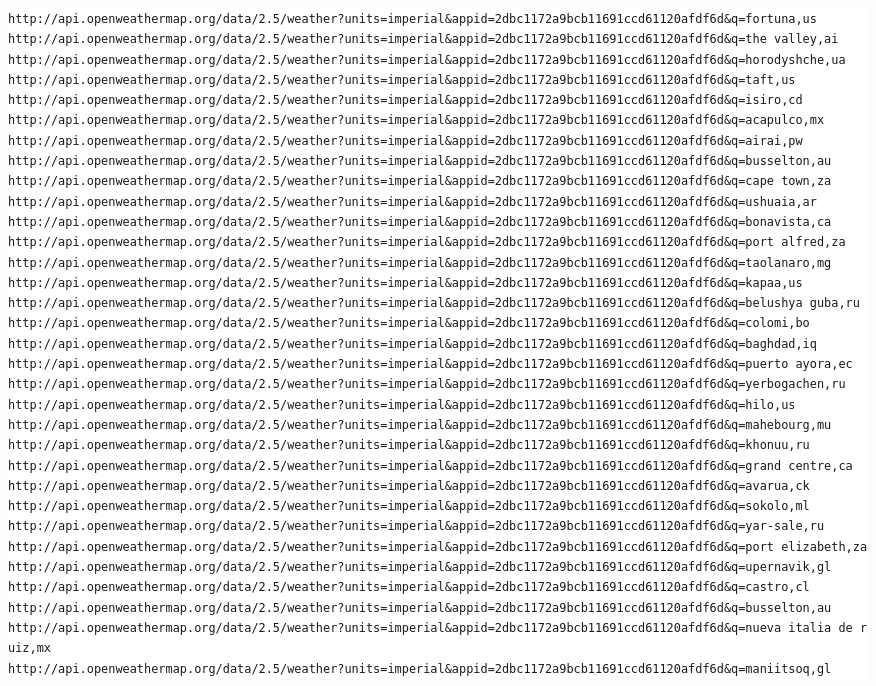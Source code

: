     http://api.openweathermap.org/data/2.5/weather?units=imperial&appid=2dbc1172a9bcb11691ccd61120afdf6d&q=fortuna,us
    http://api.openweathermap.org/data/2.5/weather?units=imperial&appid=2dbc1172a9bcb11691ccd61120afdf6d&q=the valley,ai
    http://api.openweathermap.org/data/2.5/weather?units=imperial&appid=2dbc1172a9bcb11691ccd61120afdf6d&q=horodyshche,ua
    http://api.openweathermap.org/data/2.5/weather?units=imperial&appid=2dbc1172a9bcb11691ccd61120afdf6d&q=taft,us
    http://api.openweathermap.org/data/2.5/weather?units=imperial&appid=2dbc1172a9bcb11691ccd61120afdf6d&q=isiro,cd
    http://api.openweathermap.org/data/2.5/weather?units=imperial&appid=2dbc1172a9bcb11691ccd61120afdf6d&q=acapulco,mx
    http://api.openweathermap.org/data/2.5/weather?units=imperial&appid=2dbc1172a9bcb11691ccd61120afdf6d&q=airai,pw
    http://api.openweathermap.org/data/2.5/weather?units=imperial&appid=2dbc1172a9bcb11691ccd61120afdf6d&q=busselton,au
    http://api.openweathermap.org/data/2.5/weather?units=imperial&appid=2dbc1172a9bcb11691ccd61120afdf6d&q=cape town,za
    http://api.openweathermap.org/data/2.5/weather?units=imperial&appid=2dbc1172a9bcb11691ccd61120afdf6d&q=ushuaia,ar
    http://api.openweathermap.org/data/2.5/weather?units=imperial&appid=2dbc1172a9bcb11691ccd61120afdf6d&q=bonavista,ca
    http://api.openweathermap.org/data/2.5/weather?units=imperial&appid=2dbc1172a9bcb11691ccd61120afdf6d&q=port alfred,za
    http://api.openweathermap.org/data/2.5/weather?units=imperial&appid=2dbc1172a9bcb11691ccd61120afdf6d&q=taolanaro,mg
    http://api.openweathermap.org/data/2.5/weather?units=imperial&appid=2dbc1172a9bcb11691ccd61120afdf6d&q=kapaa,us
    http://api.openweathermap.org/data/2.5/weather?units=imperial&appid=2dbc1172a9bcb11691ccd61120afdf6d&q=belushya guba,ru
    http://api.openweathermap.org/data/2.5/weather?units=imperial&appid=2dbc1172a9bcb11691ccd61120afdf6d&q=colomi,bo
    http://api.openweathermap.org/data/2.5/weather?units=imperial&appid=2dbc1172a9bcb11691ccd61120afdf6d&q=baghdad,iq
    http://api.openweathermap.org/data/2.5/weather?units=imperial&appid=2dbc1172a9bcb11691ccd61120afdf6d&q=puerto ayora,ec
    http://api.openweathermap.org/data/2.5/weather?units=imperial&appid=2dbc1172a9bcb11691ccd61120afdf6d&q=yerbogachen,ru
    http://api.openweathermap.org/data/2.5/weather?units=imperial&appid=2dbc1172a9bcb11691ccd61120afdf6d&q=hilo,us
    http://api.openweathermap.org/data/2.5/weather?units=imperial&appid=2dbc1172a9bcb11691ccd61120afdf6d&q=mahebourg,mu
    http://api.openweathermap.org/data/2.5/weather?units=imperial&appid=2dbc1172a9bcb11691ccd61120afdf6d&q=khonuu,ru
    http://api.openweathermap.org/data/2.5/weather?units=imperial&appid=2dbc1172a9bcb11691ccd61120afdf6d&q=grand centre,ca
    http://api.openweathermap.org/data/2.5/weather?units=imperial&appid=2dbc1172a9bcb11691ccd61120afdf6d&q=avarua,ck
    http://api.openweathermap.org/data/2.5/weather?units=imperial&appid=2dbc1172a9bcb11691ccd61120afdf6d&q=sokolo,ml
    http://api.openweathermap.org/data/2.5/weather?units=imperial&appid=2dbc1172a9bcb11691ccd61120afdf6d&q=yar-sale,ru
    http://api.openweathermap.org/data/2.5/weather?units=imperial&appid=2dbc1172a9bcb11691ccd61120afdf6d&q=port elizabeth,za
    http://api.openweathermap.org/data/2.5/weather?units=imperial&appid=2dbc1172a9bcb11691ccd61120afdf6d&q=upernavik,gl
    http://api.openweathermap.org/data/2.5/weather?units=imperial&appid=2dbc1172a9bcb11691ccd61120afdf6d&q=castro,cl
    http://api.openweathermap.org/data/2.5/weather?units=imperial&appid=2dbc1172a9bcb11691ccd61120afdf6d&q=busselton,au
    http://api.openweathermap.org/data/2.5/weather?units=imperial&appid=2dbc1172a9bcb11691ccd61120afdf6d&q=nueva italia de ruiz,mx
    http://api.openweathermap.org/data/2.5/weather?units=imperial&appid=2dbc1172a9bcb11691ccd61120afdf6d&q=maniitsoq,gl